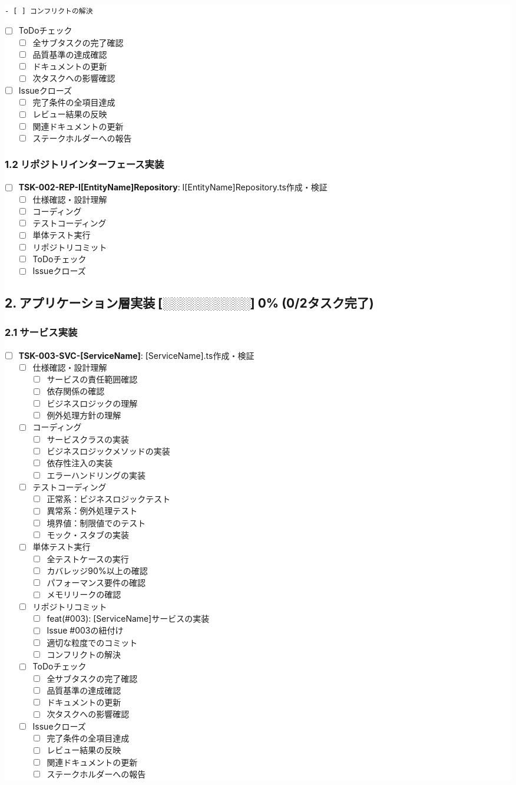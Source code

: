     - [ ] コンフリクトの解決
  - [ ] ToDoチェック
    - [ ] 全サブタスクの完了確認
    - [ ] 品質基準の達成確認
    - [ ] ドキュメントの更新
    - [ ] 次タスクへの影響確認
  - [ ] Issueクローズ
    - [ ] 完了条件の全項目達成
    - [ ] レビュー結果の反映
    - [ ] 関連ドキュメントの更新
    - [ ] ステークホルダーへの報告

### 1.2 リポジトリインターフェース実装
- [ ] **TSK-002-REP-I[EntityName]Repository**: I[EntityName]Repository.ts作成・検証
  - [ ] 仕様確認・設計理解
  - [ ] コーディング
  - [ ] テストコーディング
  - [ ] 単体テスト実行
  - [ ] リポジトリコミット
  - [ ] ToDoチェック
  - [ ] Issueクローズ

## 2. アプリケーション層実装 [░░░░░░░░░░] 0% (0/2タスク完了)

### 2.1 サービス実装
- [ ] **TSK-003-SVC-[ServiceName]**: [ServiceName].ts作成・検証
  - [ ] 仕様確認・設計理解
    - [ ] サービスの責任範囲確認
    - [ ] 依存関係の確認
    - [ ] ビジネスロジックの理解
    - [ ] 例外処理方針の理解
  - [ ] コーディング
    - [ ] サービスクラスの実装
    - [ ] ビジネスロジックメソッドの実装
    - [ ] 依存性注入の実装
    - [ ] エラーハンドリングの実装
  - [ ] テストコーディング
    - [ ] 正常系：ビジネスロジックテスト
    - [ ] 異常系：例外処理テスト
    - [ ] 境界値：制限値でのテスト
    - [ ] モック・スタブの実装
  - [ ] 単体テスト実行
    - [ ] 全テストケースの実行
    - [ ] カバレッジ90%以上の確認
    - [ ] パフォーマンス要件の確認
    - [ ] メモリリークの確認
  - [ ] リポジトリコミット
    - [ ] feat(#003): [ServiceName]サービスの実装
    - [ ] Issue #003の紐付け
    - [ ] 適切な粒度でのコミット
    - [ ] コンフリクトの解決
  - [ ] ToDoチェック
    - [ ] 全サブタスクの完了確認
    - [ ] 品質基準の達成確認
    - [ ] ドキュメントの更新
    - [ ] 次タスクへの影響確認
  - [ ] Issueクローズ
    - [ ] 完了条件の全項目達成
    - [ ] レビュー結果の反映
    - [ ] 関連ドキュメントの更新
    - [ ] ステークホルダーへの報告
